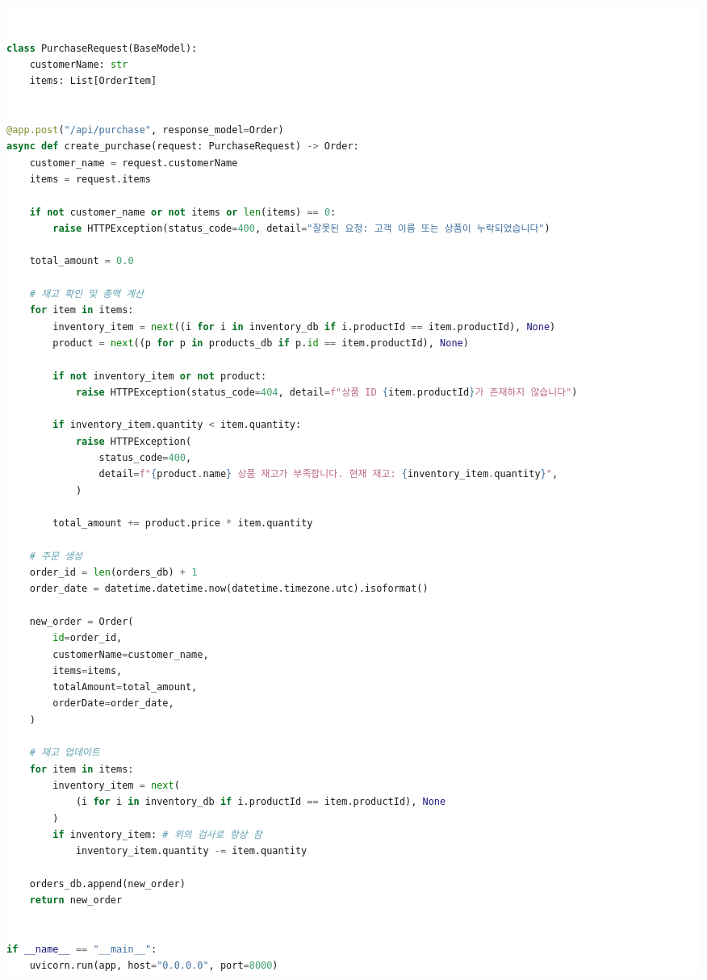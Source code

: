 ```python


class PurchaseRequest(BaseModel):
    customerName: str
    items: List[OrderItem]


@app.post("/api/purchase", response_model=Order)
async def create_purchase(request: PurchaseRequest) -> Order:
    customer_name = request.customerName
    items = request.items

    if not customer_name or not items or len(items) == 0:
        raise HTTPException(status_code=400, detail="잘못된 요청: 고객 이름 또는 상품이 누락되었습니다")

    total_amount = 0.0

    # 재고 확인 및 총액 계산
    for item in items:
        inventory_item = next((i for i in inventory_db if i.productId == item.productId), None)
        product = next((p for p in products_db if p.id == item.productId), None)

        if not inventory_item or not product:
            raise HTTPException(status_code=404, detail=f"상품 ID {item.productId}가 존재하지 않습니다")

        if inventory_item.quantity < item.quantity:
            raise HTTPException(
                status_code=400,
                detail=f"{product.name} 상품 재고가 부족합니다. 현재 재고: {inventory_item.quantity}",
            )

        total_amount += product.price * item.quantity

    # 주문 생성
    order_id = len(orders_db) + 1
    order_date = datetime.datetime.now(datetime.timezone.utc).isoformat()

    new_order = Order(
        id=order_id,
        customerName=customer_name,
        items=items,
        totalAmount=total_amount,
        orderDate=order_date,
    )

    # 재고 업데이트
    for item in items:
        inventory_item = next(
            (i for i in inventory_db if i.productId == item.productId), None
        )
        if inventory_item: # 위의 검사로 항상 참
            inventory_item.quantity -= item.quantity

    orders_db.append(new_order)
    return new_order


if __name__ == "__main__":
    uvicorn.run(app, host="0.0.0.0", port=8000)
```
